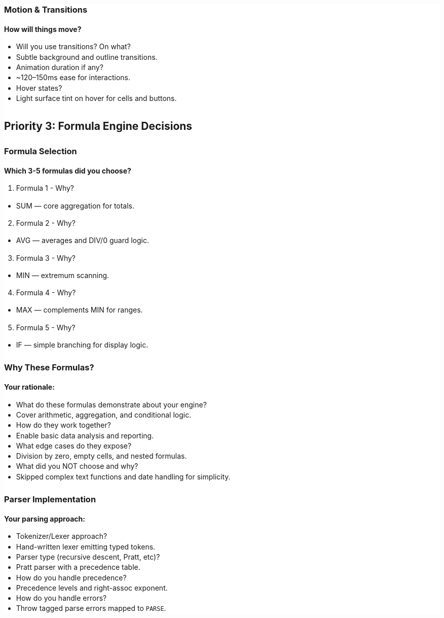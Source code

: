 ### Motion & Transitions

**How will things move?**

- Will you use transitions? On what?
- Subtle background and outline transitions.
- Animation duration if any?
- ~120–150ms ease for interactions.
- Hover states?
- Light surface tint on hover for cells and buttons.

## Priority 3: Formula Engine Decisions

### Formula Selection

**Which 3-5 formulas did you choose?**

1. Formula 1 - Why?

- SUM — core aggregation for totals.

2. Formula 2 - Why?

- AVG — averages and DIV/0 guard logic.

3. Formula 3 - Why?

- MIN — extremum scanning.

4. Formula 4 - Why?

- MAX — complements MIN for ranges.

5. Formula 5 - Why?

- IF — simple branching for display logic.

### Why These Formulas?

**Your rationale:**

- What do these formulas demonstrate about your engine?
- Cover arithmetic, aggregation, and conditional logic.
- How do they work together?
- Enable basic data analysis and reporting.
- What edge cases do they expose?
- Division by zero, empty cells, and nested formulas.
- What did you NOT choose and why?
- Skipped complex text functions and date handling for simplicity.

### Parser Implementation

**Your parsing approach:**

- Tokenizer/Lexer approach?
- Hand-written lexer emitting typed tokens.
- Parser type (recursive descent, Pratt, etc)?
- Pratt parser with a precedence table.
- How do you handle precedence?
- Precedence levels and right-assoc exponent.
- How do you handle errors?
- Throw tagged parse errors mapped to `PARSE`.
